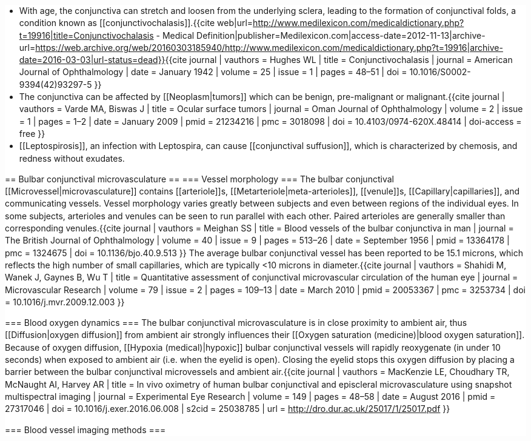 * With age, the conjunctiva can stretch and loosen from the underlying sclera, leading to the formation of conjunctival folds, a condition known as [[conjunctivochalasis]].<ref>{{cite web|url=http://www.medilexicon.com/medicaldictionary.php?t=19916|title=Conjunctivochalasis - Medical Definition|publisher=Medilexicon.com|access-date=2012-11-13|archive-url=https://web.archive.org/web/20160303185940/http://www.medilexicon.com/medicaldictionary.php?t=19916|archive-date=2016-03-03|url-status=dead}}</ref><ref>{{cite journal | vauthors = Hughes WL | title = Conjunctivochalasis | journal = American Journal of Ophthalmology | date = January 1942 | volume = 25 | issue = 1 | pages = 48–51 | doi = 10.1016/S0002-9394(42)93297-5 }}</ref>
* The conjunctiva can be affected by [[Neoplasm|tumors]] which can be benign, pre-malignant or malignant.<ref>{{cite journal | vauthors = Varde MA, Biswas J | title = Ocular surface tumors | journal = Oman Journal of Ophthalmology | volume = 2 | issue = 1 | pages = 1–2 | date = January 2009 | pmid = 21234216 | pmc = 3018098 | doi = 10.4103/0974-620X.48414 | doi-access = free }}</ref>
* [[Leptospirosis]], an infection with Leptospira, can cause [[conjunctival suffusion]], which is characterized by chemosis, and redness without exudates.

== Bulbar conjunctival microvasculature ==
=== Vessel morphology ===
The bulbar conjunctival [[Microvessel|microvasculature]] contains [[arteriole]]s, [[Metarteriole|meta-arterioles]], [[venule]]s, [[Capillary|capillaries]], and communicating vessels. Vessel morphology varies greatly between subjects and even between regions of the individual eyes. In some subjects, arterioles and venules can be seen to run parallel with each other. Paired arterioles are generally smaller than corresponding venules.<ref>{{cite journal | vauthors = Meighan SS | title = Blood vessels of the bulbar conjunctiva in man | journal = The British Journal of Ophthalmology | volume = 40 | issue = 9 | pages = 513–26 | date = September 1956 | pmid = 13364178 | pmc = 1324675 | doi = 10.1136/bjo.40.9.513 }}</ref> The average bulbar conjunctival vessel has been reported to be 15.1 microns, which reflects the high number of small capillaries, which are typically <10  microns in diameter.<ref>{{cite journal | vauthors = Shahidi M, Wanek J, Gaynes B, Wu T | title = Quantitative assessment of conjunctival microvascular circulation of the human eye | journal = Microvascular Research | volume = 79 | issue = 2 | pages = 109–13 | date = March 2010 | pmid = 20053367 | pmc = 3253734 | doi = 10.1016/j.mvr.2009.12.003 }}</ref>

=== Blood oxygen dynamics ===
The bulbar conjunctival microvasculature is in close proximity to ambient air, thus [[Diffusion|oxygen diffusion]] from ambient air strongly influences their [[Oxygen saturation (medicine)|blood oxygen saturation]]. Because of oxygen diffusion, [[Hypoxia (medical)|hypoxic]] bulbar conjunctival vessels will rapidly reoxygenate (in under 10 seconds) when exposed to ambient air (i.e. when the eyelid is open). Closing the eyelid stops this oxygen diffusion by placing a barrier between the bulbar conjunctival microvessels and ambient air.<ref name=":0">{{cite journal | vauthors = MacKenzie LE, Choudhary TR, McNaught AI, Harvey AR | title = In vivo oximetry of human bulbar conjunctival and episcleral microvasculature using snapshot multispectral imaging | journal = Experimental Eye Research | volume = 149 | pages = 48–58 | date = August 2016 | pmid = 27317046 | doi = 10.1016/j.exer.2016.06.008 | s2cid = 25038785 | url = http://dro.dur.ac.uk/25017/1/25017.pdf }}</ref>

=== Blood vessel imaging methods ===